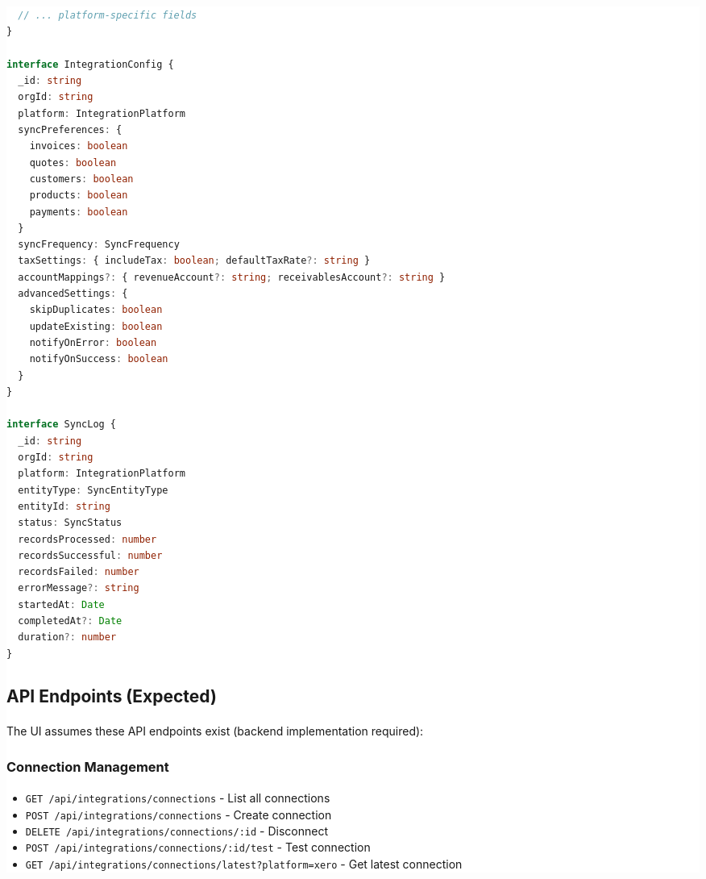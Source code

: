 ```typescript
  // ... platform-specific fields
}

interface IntegrationConfig {
  _id: string
  orgId: string
  platform: IntegrationPlatform
  syncPreferences: {
    invoices: boolean
    quotes: boolean
    customers: boolean
    products: boolean
    payments: boolean
  }
  syncFrequency: SyncFrequency
  taxSettings: { includeTax: boolean; defaultTaxRate?: string }
  accountMappings?: { revenueAccount?: string; receivablesAccount?: string }
  advancedSettings: {
    skipDuplicates: boolean
    updateExisting: boolean
    notifyOnError: boolean
    notifyOnSuccess: boolean
  }
}

interface SyncLog {
  _id: string
  orgId: string
  platform: IntegrationPlatform
  entityType: SyncEntityType
  entityId: string
  status: SyncStatus
  recordsProcessed: number
  recordsSuccessful: number
  recordsFailed: number
  errorMessage?: string
  startedAt: Date
  completedAt?: Date
  duration?: number
}
```

## API Endpoints (Expected)

The UI assumes these API endpoints exist (backend implementation required):

### Connection Management
- `GET /api/integrations/connections` - List all connections
- `POST /api/integrations/connections` - Create connection
- `DELETE /api/integrations/connections/:id` - Disconnect
- `POST /api/integrations/connections/:id/test` - Test connection
- `GET /api/integrations/connections/latest?platform=xero` - Get latest connection
